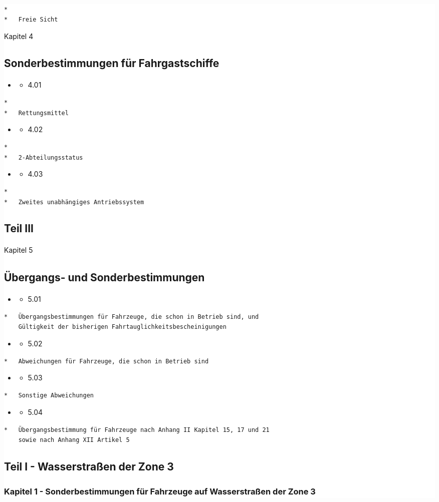     *
    *   Freie Sicht



Kapitel 4
## Sonderbestimmungen für Fahrgastschiffe


*    *   4.01

    *
    *   Rettungsmittel


*    *   4.02

    *
    *   2-Abteilungsstatus


*    *   4.03

    *
    *   Zweites unabhängiges Antriebssystem



## Teil III

Kapitel 5
## Übergangs- und Sonderbestimmungen


*    *   5.01

    *   Übergangsbestimmungen für Fahrzeuge, die schon in Betrieb sind, und
        Gültigkeit der bisherigen Fahrtauglichkeitsbescheinigungen


*    *   5.02

    *   Abweichungen für Fahrzeuge, die schon in Betrieb sind


*    *   5.03

    *   Sonstige Abweichungen


*    *   5.04

    *   Übergangsbestimmung für Fahrzeuge nach Anhang II Kapitel 15, 17 und 21
        sowie nach Anhang XII Artikel 5




## Teil I - Wasserstraßen der Zone 3


### Kapitel 1 - Sonderbestimmungen für Fahrzeuge auf Wasserstraßen der Zone 3
